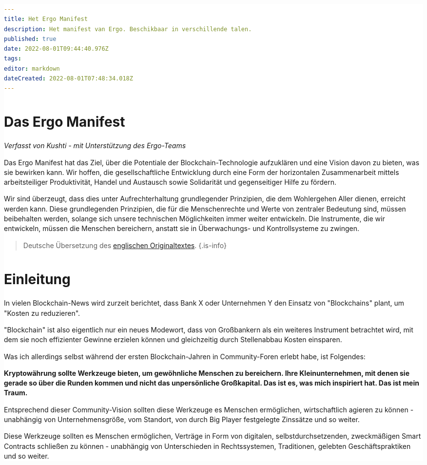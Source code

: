 ```yaml
---
title: Het Ergo Manifest
description: Het manifest van Ergo. Beschikbaar in verschillende talen.
published: true
date: 2022-08-01T09:44:40.976Z
tags: 
editor: markdown
dateCreated: 2022-08-01T07:48:34.018Z
---
```


# Das Ergo Manifest

*Verfasst von Kushti - mit Unterstützung des Ergo-Teams*

Das Ergo Manifest hat das Ziel, über die Potentiale der Blockchain-Technologie aufzuklären und eine Vision davon zu bieten, was sie bewirken kann. Wir hoffen, die gesellschaftliche Entwicklung durch eine Form der horizontalen Zusammenarbeit mittels arbeitsteiliger Produktivität, Handel und Austausch sowie Solidarität und gegenseitiger Hilfe zu fördern.

Wir sind überzeugt, dass dies unter Aufrechterhaltung grundlegender Prinzipien, die dem Wohlergehen Aller dienen, erreicht werden kann. Diese grundlegenden Prinzipien, die für die Menschenrechte und Werte von zentraler Bedeutung sind, müssen beibehalten werden, solange sich unsere technischen Möglichkeiten immer weiter entwickeln. Die Instrumente, die wir entwickeln, müssen die Menschen bereichern, anstatt sie in Überwachungs- und Kontrollsysteme zu zwingen. 


> Deutsche Übersetzung des [englischen Originaltextes](https://ergoplatform.org/en/blog/2021-04-26-the-ergo-manifesto/).
{.is-info}

# Einleitung

In vielen Blockchain-News wird zurzeit berichtet, dass Bank X oder Unternehmen Y den Einsatz von "Blockchains" plant, um "Kosten zu reduzieren".

"Blockchain" ist also eigentlich nur ein neues Modewort, dass von Großbankern als ein weiteres Instrument betrachtet wird, mit dem sie noch effizienter Gewinne erzielen können und gleichzeitig durch Stellenabbau Kosten einsparen.

Was ich allerdings selbst während der ersten Blockchain-Jahren in Community-Foren erlebt habe, ist Folgendes:

**Kryptowährung sollte Werkzeuge bieten, um gewöhnliche Menschen zu bereichern. Ihre Kleinunternehmen, mit denen sie gerade so über die Runden kommen und nicht das unpersönliche Großkapital. Das ist es, was mich inspiriert hat. Das ist mein Traum.**

Entsprechend dieser Community-Vision sollten diese Werkzeuge es Menschen ermöglichen, wirtschaftlich agieren zu können - unabhängig von Unternehmensgröße, vom Standort, von durch Big Player festgelegte Zinssätze und so weiter.

Diese Werkzeuge sollten es Menschen ermöglichen, Verträge in Form von digitalen, selbstdurchsetzenden, zweckmäßigen Smart Contracts schließen zu können - unabhängig von Unterschieden in Rechtssystemen, Traditionen, gelebten Geschäftspraktiken und so weiter.
